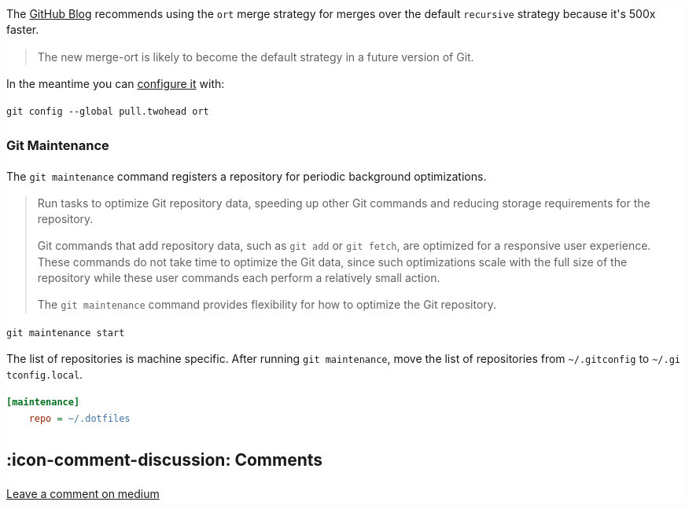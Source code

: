 The [GitHub Blog](https://github.blog/2021-08-16-highlights-from-git-2-33/#merge-ort-a-new-merge-strategy) recommends using the `ort` merge strategy for merges over the default `recursive` strategy because it's 500x faster.

> The new merge-ort is likely to become the default strategy in a future version of Git.

In the meantime you can [configure it](https://git-scm.com/docs/git-config#Documentation/git-config.txt-pulltwohead) with:

```shell
git config --global pull.twohead ort
```

### Git Maintenance

The `git maintenance` command registers a repository for periodic background optimizations.

> Run tasks to optimize Git repository data, speeding up other Git commands and reducing storage requirements for the repository.
>
> Git commands that add repository data, such as  `git add`  or  `git fetch`, are optimized for a responsive user experience. These commands do not take time to optimize the Git data, since such optimizations scale with the full size of the repository while these user commands each perform a relatively small action.
>
> The  `git maintenance`  command provides flexibility for how to optimize the Git repository.

```shell
git maintenance start
```

The list of repositories is machine specific. After running `git maintenance`, move the list of repositories from `~/.gitconfig` to `~/.gitconfig.local`.

```ini
[maintenance]
    repo = ~/.dotfiles
```

## :icon-comment-discussion: Comments

[Leave a comment on medium](https://motlin.medium.com/git-config-3d20c4c079ba)
